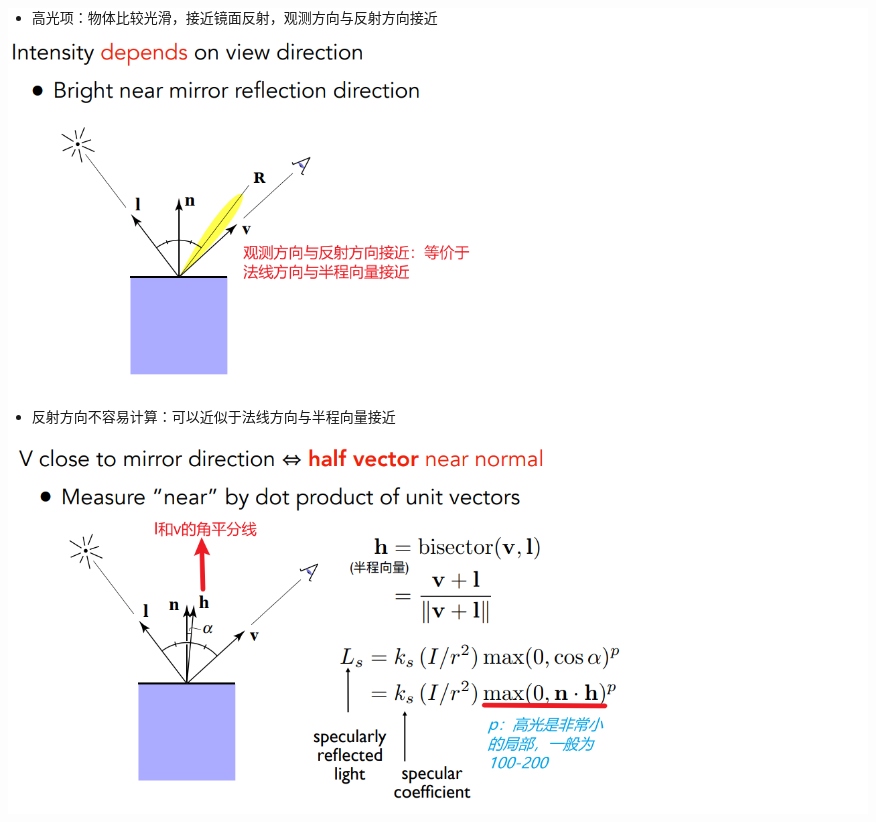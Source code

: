 - 高光项：物体比较光滑，接近镜面反射，观测方向与反射方向接近

<img src="3-Shading.assets/image-20230415161340092.png" alt="image-20230415161340092" style="zoom:67%;" />

- 反射方向不容易计算：可以近似于法线方向与半程向量接近

<img src="3-Shading.assets/image-20230415162117904.png" alt="image-20230415162117904" style="zoom:67%;" />
